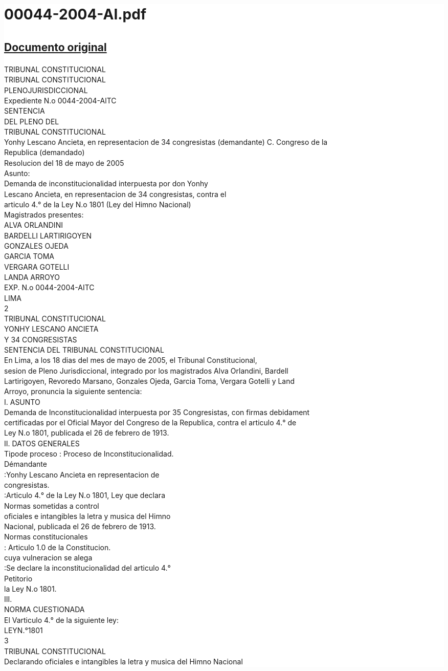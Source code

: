 
00044-2004-AI.pdf
=================
  
[Documento original](https://tc.gob.pe/jurisprudencia/2005/00044-2004-AI.pdf)  
---  
TRIBUNAL CONSTITUCIONAL  
TRIBUNAL CONSTITUCIONAL  
PLENOJURISDICCIONAL  
Expediente N.o 0044-2004-AlTC  
SENTENCIA  
DEL PLENO DEL  
TRIBUNAL CONSTITUCIONAL  
Yonhy Lescano Ancieta, en representacion de 34 congresistas (demandante) C. Congreso de la  
Republica (demandado)  
Resolucion del 18 de mayo de 2005  
Asunto:  
Demanda de inconstitucionalidad interpuesta por don Yonhy  
Lescano Ancieta, en representacion de 34 congresistas, contra el  
articulo 4.° de la Ley N.o 1801 (Ley del Himno Nacional)  
Magistrados presentes:  
ALVA ORLANDINI  
BARDELLI LARTIRIGOYEN  
GONZALES OJEDA  
GARCIA TOMA  
VERGARA GOTELLI  
LANDA ARROYO  
EXP. N.o 0044-2004-AITC  
LIMA  
2  
TRIBUNAL CONSTITUCIONAL  
YONHY LESCANO ANCIETA  
Y 34 CONGRESISTAS  
SENTENCIA DEL TRIBUNAL CONSTITUCIONAL  
En Lima, a los 18 dias del mes de mayo de 2005, el Tribunal Constitucional,  
sesion de Pleno Jurisdiccional, integrado por los magistrados Alva Orlandini, Bardell  
Lartirigoyen, Revoredo Marsano, Gonzales Ojeda, Garcia Toma, Vergara Gotelli y Land  
Arroyo, pronuncia la siguiente sentencia:  
I. ASUNTO  
Demanda de Inconstitucionalidad interpuesta por 35 Congresistas, con firmas debidament  
certificadas por el Oficial Mayor del Congreso de la Republica, contra el articulo 4.° de  
Ley N.o 1801, publicada el 26 de febrero de 1913.  
II. DATOS GENERALES  
Tipode proceso : Proceso de Inconstitucionalidad.  
Démandante  
:Yonhy Lescano Ancieta en representacion de  
congresistas.  
:Articulo 4.° de la Ley N.o 1801, Ley que declara  
Normas sometidas a control  
oficiales e intangibles la letra y musica del Himno  
Nacional, publicada el 26 de febrero de 1913.  
Normas constitucionales  
: Articulo 1.0 de la Constitucion.  
cuya vulneracion se alega  
:Se declare la inconstitucionalidad del articulo 4.°  
Petitorio  
la Ley N.o 1801.  
III.  
NORMA CUESTIONADA  
El Varticulo 4.° de la siguiente ley:  
LEYN.°1801  
3  
TRIBUNAL CONSTITUCIONAL  
Declarando oficiales e intangibles la letra y musica del Himno Nacional  